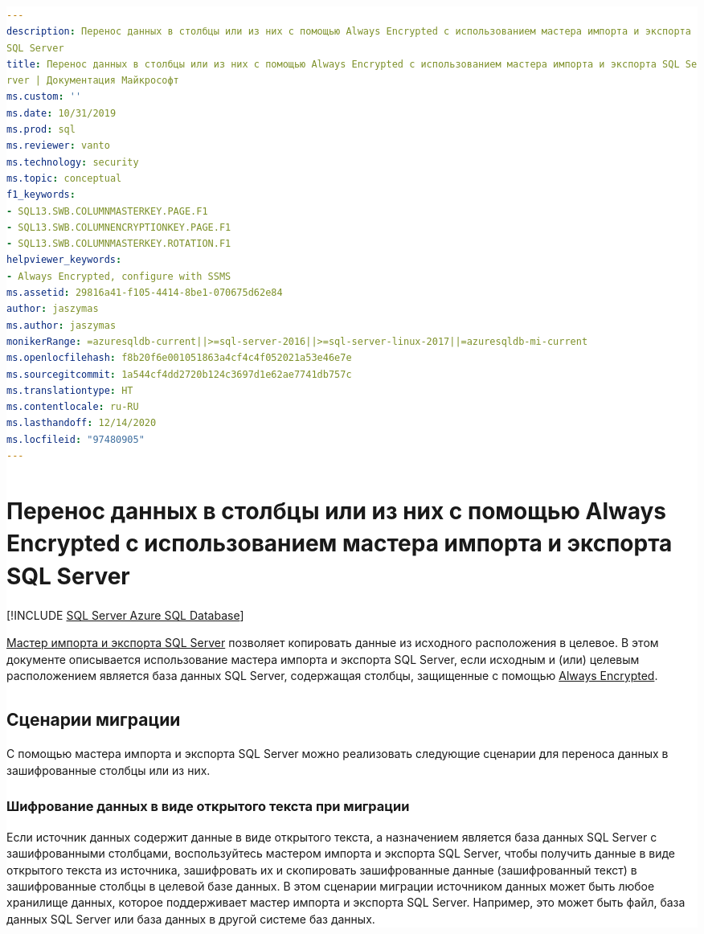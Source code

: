 ```yaml
---
description: Перенос данных в столбцы или из них с помощью Always Encrypted с использованием мастера импорта и экспорта SQL Server
title: Перенос данных в столбцы или из них с помощью Always Encrypted с использованием мастера импорта и экспорта SQL Server | Документация Майкрософт
ms.custom: ''
ms.date: 10/31/2019
ms.prod: sql
ms.reviewer: vanto
ms.technology: security
ms.topic: conceptual
f1_keywords:
- SQL13.SWB.COLUMNMASTERKEY.PAGE.F1
- SQL13.SWB.COLUMNENCRYPTIONKEY.PAGE.F1
- SQL13.SWB.COLUMNMASTERKEY.ROTATION.F1
helpviewer_keywords:
- Always Encrypted, configure with SSMS
ms.assetid: 29816a41-f105-4414-8be1-070675d62e84
author: jaszymas
ms.author: jaszymas
monikerRange: =azuresqldb-current||>=sql-server-2016||>=sql-server-linux-2017||=azuresqldb-mi-current
ms.openlocfilehash: f8b20f6e001051863a4cf4c4f052021a53e46e7e
ms.sourcegitcommit: 1a544cf4dd2720b124c3697d1e62ae7741db757c
ms.translationtype: HT
ms.contentlocale: ru-RU
ms.lasthandoff: 12/14/2020
ms.locfileid: "97480905"
---
```

# <a name="migrate-data-to-or-from-columns-using-always-encrypted-with-sql-server-import-and-export-wizard"></a>Перенос данных в столбцы или из них с помощью Always Encrypted с использованием мастера импорта и экспорта SQL Server 
[!INCLUDE [SQL Server Azure SQL Database](../../../includes/applies-to-version/sql-asdb.md)]

[Мастер импорта и экспорта SQL Server](../../../integration-services/import-export-data/import-and-export-data-with-the-sql-server-import-and-export-wizard.md) позволяет копировать данные из исходного расположения в целевое. В этом документе описывается использование мастера импорта и экспорта SQL Server, если исходным и (или) целевым расположением является база данных SQL Server, содержащая столбцы, защищенные с помощью [Always Encrypted](../../../relational-databases/security/encryption/always-encrypted-database-engine.md).

## <a name="migration-scenarios"></a>Сценарии миграции
С помощью мастера импорта и экспорта SQL Server можно реализовать следующие сценарии для переноса данных в зашифрованные столбцы или из них.

### <a name="encrypt-plaintext-data-on-migration"></a>Шифрование данных в виде открытого текста при миграции
Если источник данных содержит данные в виде открытого текста, а назначением является база данных SQL Server с зашифрованными столбцами, воспользуйтесь мастером импорта и экспорта SQL Server, чтобы получить данные в виде открытого текста из источника, зашифровать их и скопировать зашифрованные данные (зашифрованный текст) в зашифрованные столбцы в целевой базе данных. В этом сценарии миграции источником данных может быть любое хранилище данных, которое поддерживает мастер импорта и экспорта SQL Server. Например, это может быть файл, база данных SQL Server или база данных в другой системе баз данных.
